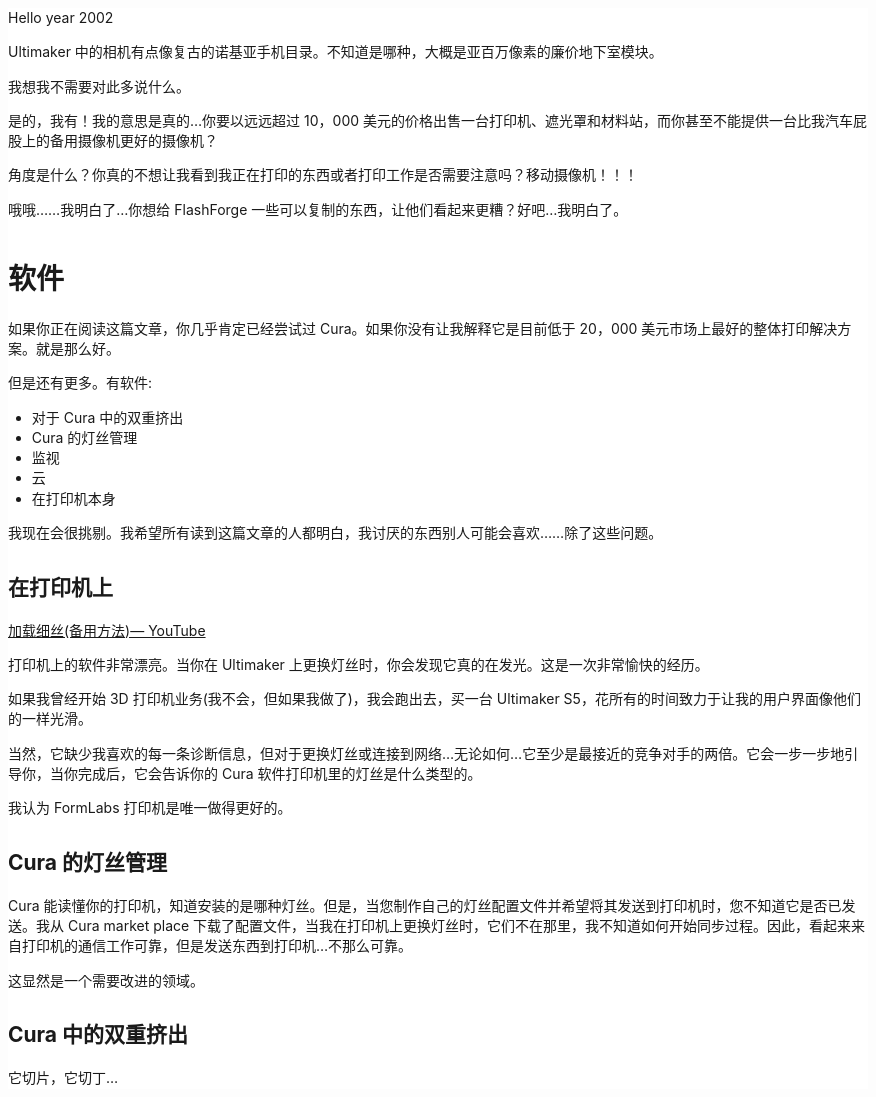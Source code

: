 Hello year 2002

Ultimaker 中的相机有点像复古的诺基亚手机目录。不知道是哪种，大概是亚百万像素的廉价地下室模块。

我想我不需要对此多说什么。

是的，我有！我的意思是真的…你要以远远超过 10，000 美元的价格出售一台打印机、遮光罩和材料站，而你甚至不能提供一台比我汽车屁股上的备用摄像机更好的摄像机？

角度是什么？你真的不想让我看到我正在打印的东西或者打印工作是否需要注意吗？移动摄像机！！！

哦哦……我明白了…你想给 FlashForge 一些可以复制的东西，让他们看起来更糟？好吧…我明白了。

# 软件

如果你正在阅读这篇文章，你几乎肯定已经尝试过 Cura。如果你没有让我解释它是目前低于 20，000 美元市场上最好的整体打印解决方案。就是那么好。

但是还有更多。有软件:

*   对于 Cura 中的双重挤出
*   Cura 的灯丝管理
*   监视
*   云
*   在打印机本身

我现在会很挑剔。我希望所有读到这篇文章的人都明白，我讨厌的东西别人可能会喜欢……除了这些问题。

## 在打印机上

[加载细丝(备用方法)— YouTube](https://www.youtube.com/watch?v=uPWlZw8cTpc)

打印机上的软件非常漂亮。当你在 Ultimaker 上更换灯丝时，你会发现它真的在发光。这是一次非常愉快的经历。

如果我曾经开始 3D 打印机业务(我不会，但如果我做了)，我会跑出去，买一台 Ultimaker S5，花所有的时间致力于让我的用户界面像他们的一样光滑。

当然，它缺少我喜欢的每一条诊断信息，但对于更换灯丝或连接到网络…无论如何…它至少是最接近的竞争对手的两倍。它会一步一步地引导你，当你完成后，它会告诉你的 Cura 软件打印机里的灯丝是什么类型的。

我认为 FormLabs 打印机是唯一做得更好的。

## Cura 的灯丝管理

Cura 能读懂你的打印机，知道安装的是哪种灯丝。但是，当您制作自己的灯丝配置文件并希望将其发送到打印机时，您不知道它是否已发送。我从 Cura market place 下载了配置文件，当我在打印机上更换灯丝时，它们不在那里，我不知道如何开始同步过程。因此，看起来来自打印机的通信工作可靠，但是发送东西到打印机…不那么可靠。

这显然是一个需要改进的领域。

## Cura 中的双重挤出

它切片，它切丁…
